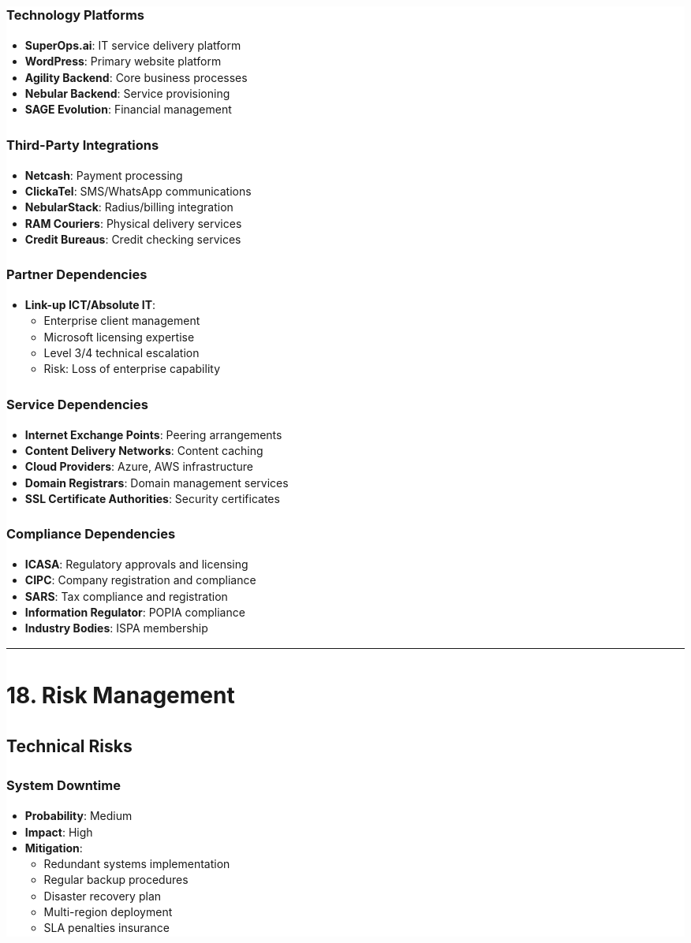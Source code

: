 ### Technology Platforms
- **SuperOps.ai**: IT service delivery platform
- **WordPress**: Primary website platform
- **Agility Backend**: Core business processes
- **Nebular Backend**: Service provisioning
- **SAGE Evolution**: Financial management

### Third-Party Integrations
- **Netcash**: Payment processing
- **ClickaTel**: SMS/WhatsApp communications
- **NebularStack**: Radius/billing integration
- **RAM Couriers**: Physical delivery services
- **Credit Bureaus**: Credit checking services

### Partner Dependencies
- **Link-up ICT/Absolute IT**: 
  - Enterprise client management
  - Microsoft licensing expertise
  - Level 3/4 technical escalation
  - Risk: Loss of enterprise capability

### Service Dependencies
- **Internet Exchange Points**: Peering arrangements
- **Content Delivery Networks**: Content caching
- **Cloud Providers**: Azure, AWS infrastructure
- **Domain Registrars**: Domain management services
- **SSL Certificate Authorities**: Security certificates

### Compliance Dependencies
- **ICASA**: Regulatory approvals and licensing
- **CIPC**: Company registration and compliance
- **SARS**: Tax compliance and registration
- **Information Regulator**: POPIA compliance
- **Industry Bodies**: ISPA membership

---

# 18. Risk Management

## Technical Risks

### System Downtime
- **Probability**: Medium
- **Impact**: High
- **Mitigation**: 
  - Redundant systems implementation
  - Regular backup procedures
  - Disaster recovery plan
  - Multi-region deployment
  - SLA penalties insurance
